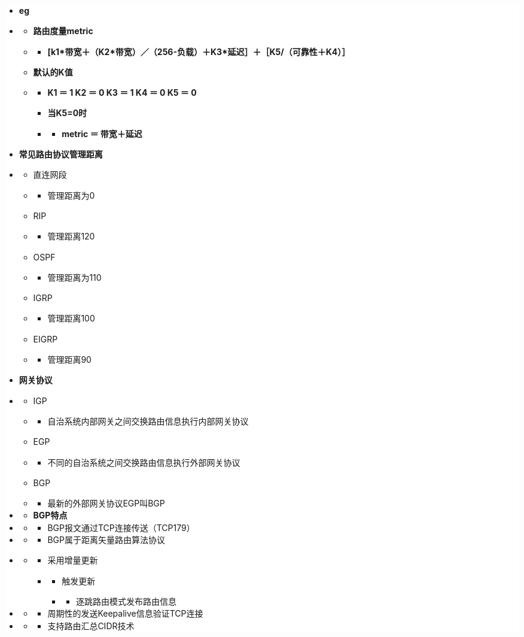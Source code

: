   - **eg**

  - - **路由度量metric** 

    - - **[k1\*带宽＋（K2\*带宽）／（256-负载）＋K3\*延迟］＋［K5/（可靠性＋K4）］**

    - **默认的K值**

    - -  **K1 ＝ 1 K2 ＝ 0 K3 ＝ 1 K4 ＝ 0 K5 ＝ 0**

      - **当K5=0时**

      - - **metric ＝ 带宽＋延迟**

- **常见路由协议管理距离**

- - 直连网段

  - - 管理距离为0

  - RIP

  - - 管理距离120

  - OSPF

  - - 管理距离为110

  - IGRP

  - - 管理距离100

  - EIGRP

  - - 管理距离90

- **网关协议**

- - IGP  

  - - 自治系统内部网关之间交换路由信息执行内部网关协议

  - EGP 

  - - 不同的自治系统之间交换路由信息执行外部网关协议

  - BGP 

  - - 最新的外部网关协议EGP叫BGP

- - **BGP特点** 

- - - BGP报文通过TCP连接传送（TCP179）

- - - BGP属于距离矢量路由算法协议

- - - 采用增量更新

    - - 触发更新

      - - 逐跳路由模式发布路由信息

- - - 周期性的发送Keepalive信息验证TCP连接

- - - 支持路由汇总CIDR技术
